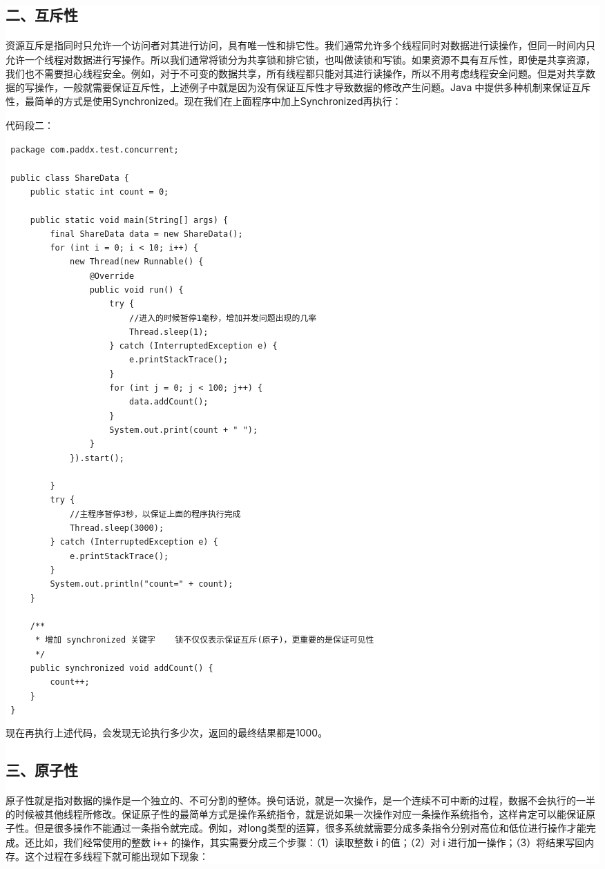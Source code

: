 ## 二、互斥性
资源互斥是指同时只允许一个访问者对其进行访问，具有唯一性和排它性。我们通常允许多个线程同时对数据进行读操作，但同一时间内只允许一个线程对数据进行写操作。所以我们通常将锁分为共享锁和排它锁，也叫做读锁和写锁。如果资源不具有互斥性，即使是共享资源，我们也不需要担心线程安全。例如，对于不可变的数据共享，所有线程都只能对其进行读操作，所以不用考虑线程安全问题。但是对共享数据的写操作，一般就需要保证互斥性，上述例子中就是因为没有保证互斥性才导致数据的修改产生问题。Java 中提供多种机制来保证互斥性，最简单的方式是使用Synchronized。现在我们在上面程序中加上Synchronized再执行：

代码段二：
     
     package com.paddx.test.concurrent;
      
     public class ShareData {
         public static int count = 0;
      
         public static void main(String[] args) {
             final ShareData data = new ShareData();
             for (int i = 0; i < 10; i++) {
                 new Thread(new Runnable() {
                     @Override
                     public void run() {
                         try {
                             //进入的时候暂停1毫秒，增加并发问题出现的几率
                             Thread.sleep(1);
                         } catch (InterruptedException e) {
                             e.printStackTrace();
                         }
                         for (int j = 0; j < 100; j++) {
                             data.addCount();
                         }
                         System.out.print(count + " ");
                     }
                 }).start();
      
             }
             try {
                 //主程序暂停3秒，以保证上面的程序执行完成
                 Thread.sleep(3000);
             } catch (InterruptedException e) {
                 e.printStackTrace();
             }
             System.out.println("count=" + count);
         }
      
         /**
          * 增加 synchronized 关键字    锁不仅仅表示保证互斥(原子)，更重要的是保证可见性
          */
         public synchronized void addCount() {
             count++;
         }
     }

现在再执行上述代码，会发现无论执行多少次，返回的最终结果都是1000。

## 三、原子性
原子性就是指对数据的操作是一个独立的、不可分割的整体。换句话说，就是一次操作，是一个连续不可中断的过程，数据不会执行的一半的时候被其他线程所修改。保证原子性的最简单方式是操作系统指令，就是说如果一次操作对应一条操作系统指令，这样肯定可以能保证原子性。但是很多操作不能通过一条指令就完成。例如，对long类型的运算，很多系统就需要分成多条指令分别对高位和低位进行操作才能完成。还比如，我们经常使用的整数 i++ 的操作，其实需要分成三个步骤：（1）读取整数 i 的值；（2）对 i 进行加一操作；（3）将结果写回内存。这个过程在多线程下就可能出现如下现象：